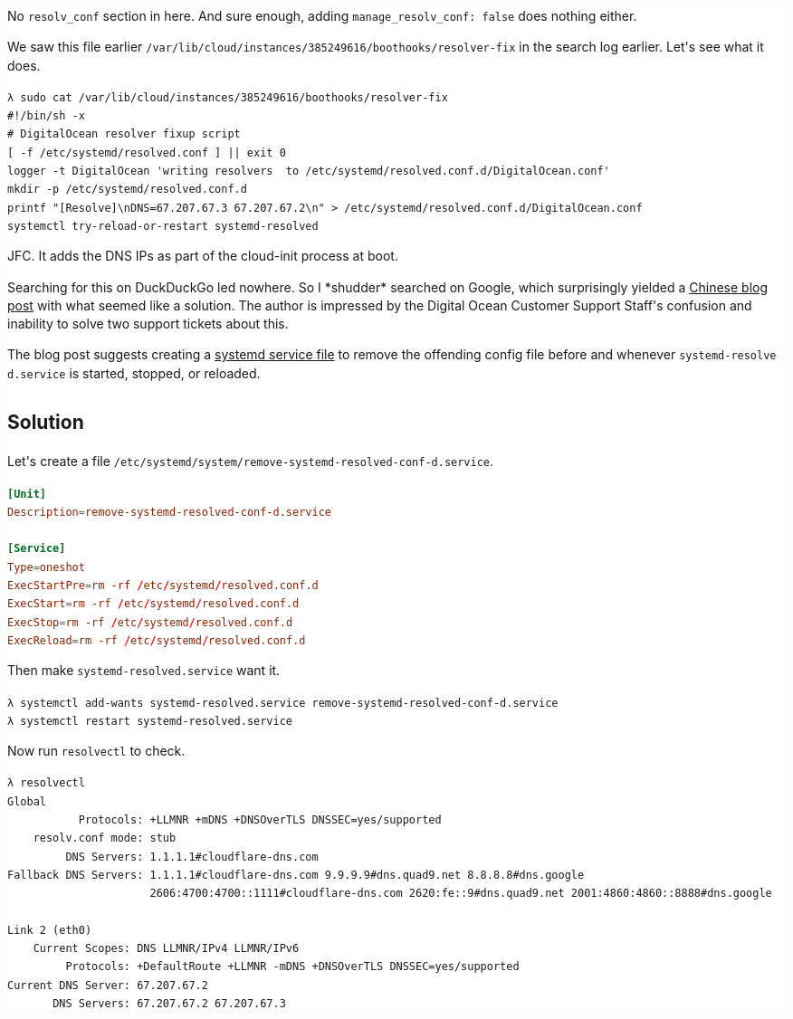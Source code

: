 No `resolv_conf` section in here. And sure enough, adding `manage_resolv_conf: false` does nothing either.

We saw this file earlier `/var/lib/cloud/instances/385249616/boothooks/resolver-fix` in the search log earlier. Let's see what it does.

```text
λ sudo cat /var/lib/cloud/instances/385249616/boothooks/resolver-fix
#!/bin/sh -x
# DigitalOcean resolver fixup script
[ -f /etc/systemd/resolved.conf ] || exit 0
logger -t DigitalOcean 'writing resolvers  to /etc/systemd/resolved.conf.d/DigitalOcean.conf'
mkdir -p /etc/systemd/resolved.conf.d
printf "[Resolve]\nDNS=67.207.67.3 67.207.67.2\n" > /etc/systemd/resolved.conf.d/DigitalOcean.conf
systemctl try-reload-or-restart systemd-resolved
```

JFC. It adds the DNS IPs as part of the cloud-init process at boot.

Searching for this on DuckDuckGo led nowhere. So I \*shudder\* searched on Google, which surprisingly yielded a [Chinese blog post](https://blog.desmg.com/wp/1314.html) with what seemed like a solution. The author is impressed by the Digital Ocean Customer Support Staff's confusion and inability to solve two support tickets about this.

The blog post suggests creating a [systemd service file](https://www.freedesktop.org/software/systemd/man/latest/systemd.service.html) to remove the offending config file before and whenever `systemd-resolved.service` is started, stopped, or reloaded.

## Solution

Let's create a file `/etc/systemd/system/remove-systemd-resolved-conf-d.service`.

```conf
[Unit]
Description=remove-systemd-resolved-conf-d.service

[Service]
Type=oneshot
ExecStartPre=rm -rf /etc/systemd/resolved.conf.d
ExecStart=rm -rf /etc/systemd/resolved.conf.d
ExecStop=rm -rf /etc/systemd/resolved.conf.d
ExecReload=rm -rf /etc/systemd/resolved.conf.d
```

Then make `systemd-resolved.service` want it.

```bash
λ systemctl add-wants systemd-resolved.service remove-systemd-resolved-conf-d.service
λ systemctl restart systemd-resolved.service
```

Now run `resolvectl` to check.

```text
λ resolvectl
Global
           Protocols: +LLMNR +mDNS +DNSOverTLS DNSSEC=yes/supported
    resolv.conf mode: stub
         DNS Servers: 1.1.1.1#cloudflare-dns.com
Fallback DNS Servers: 1.1.1.1#cloudflare-dns.com 9.9.9.9#dns.quad9.net 8.8.8.8#dns.google
                      2606:4700:4700::1111#cloudflare-dns.com 2620:fe::9#dns.quad9.net 2001:4860:4860::8888#dns.google

Link 2 (eth0)
    Current Scopes: DNS LLMNR/IPv4 LLMNR/IPv6
         Protocols: +DefaultRoute +LLMNR -mDNS +DNSOverTLS DNSSEC=yes/supported
Current DNS Server: 67.207.67.2
       DNS Servers: 67.207.67.2 67.207.67.3

```